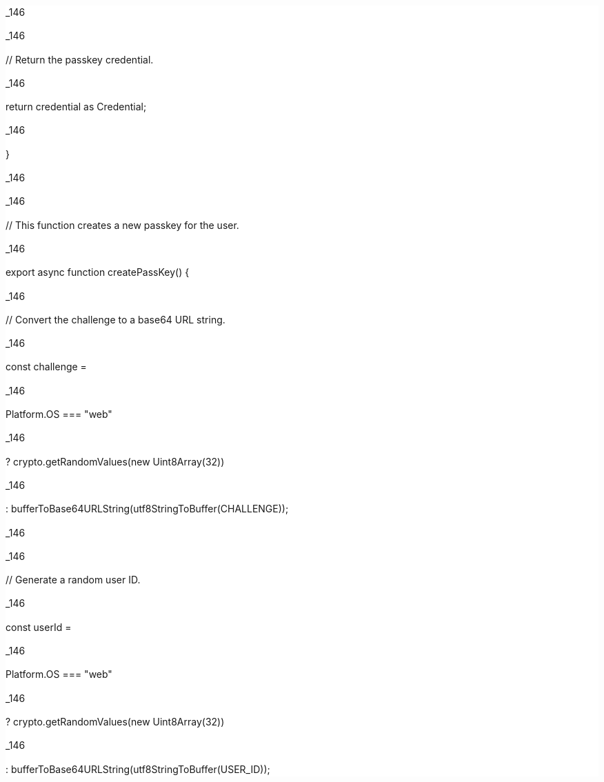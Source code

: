 _146

_146

// Return the passkey credential.

_146

return credential as Credential;

_146

}

_146

_146

// This function creates a new passkey for the user.

_146

export async function createPassKey() {

_146

// Convert the challenge to a base64 URL string.

_146

const challenge =

_146

Platform.OS === "web"

_146

? crypto.getRandomValues(new Uint8Array(32))

_146

: bufferToBase64URLString(utf8StringToBuffer(CHALLENGE));

_146

_146

// Generate a random user ID.

_146

const userId =

_146

Platform.OS === "web"

_146

? crypto.getRandomValues(new Uint8Array(32))

_146

: bufferToBase64URLString(utf8StringToBuffer(USER_ID));
